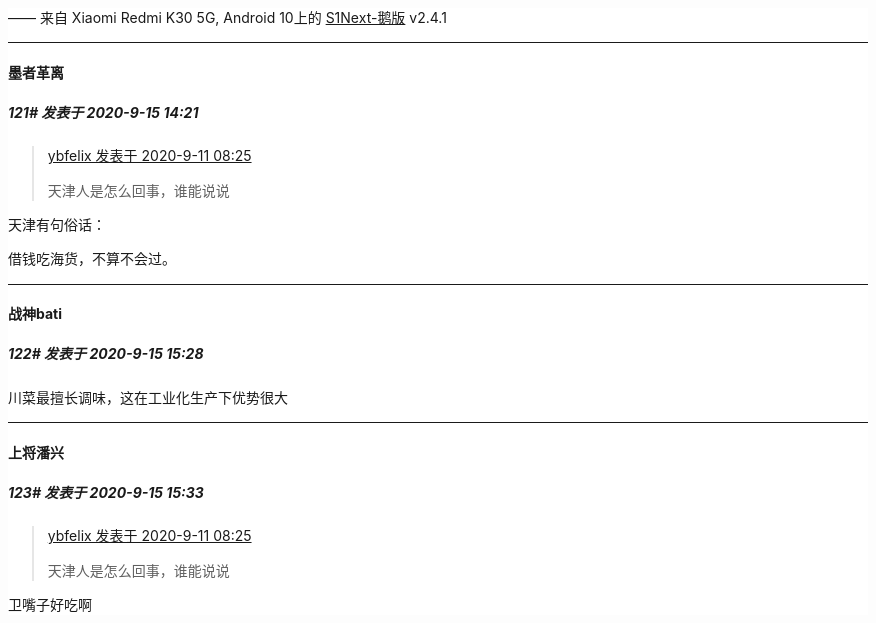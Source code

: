 —— 来自 Xiaomi Redmi K30 5G, Android 10上的 [S1Next-鹅版](https://github.com/ykrank/S1-Next/releases) v2.4.1







*****

####  墨者革离  
##### 121#       发表于 2020-9-15 14:21



<blockquote><a href="httphttps://bbs.saraba1st.com/2b/forum.php?mod=redirect&amp;goto=findpost&amp;pid=48702675&amp;ptid=1959285" target="_blank">ybfelix 发表于 2020-9-11 08:25</a>

天津人是怎么回事，谁能说说</blockquote>
天津有句俗话：

借钱吃海货，不算不会过。







*****

####  战神bati  
##### 122#       发表于 2020-9-15 15:28




川菜最擅长调味，这在工业化生产下优势很大







*****

####  上将潘兴  
##### 123#       发表于 2020-9-15 15:33



<blockquote><a href="httphttps://bbs.saraba1st.com/2b/forum.php?mod=redirect&amp;goto=findpost&amp;pid=48702675&amp;ptid=1959285" target="_blank">ybfelix 发表于 2020-9-11 08:25</a>

天津人是怎么回事，谁能说说</blockquote>
卫嘴子好吃啊





                                             